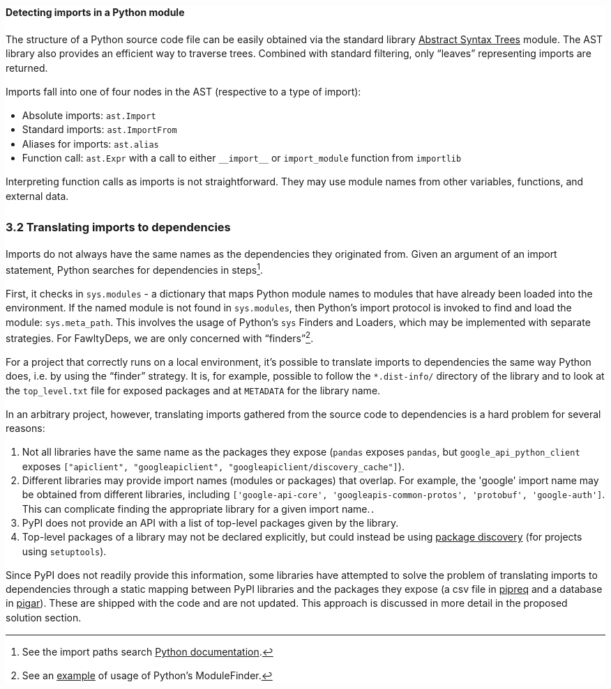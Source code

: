 #### Detecting imports in a Python module

The structure of a Python source code file can be easily obtained via the standard library [Abstract Syntax Trees](https://docs.python.org/3.10/library/ast.html) module. The AST library also provides an efficient way to traverse trees. Combined with standard filtering, only “leaves” representing imports are returned.

Imports fall into one of four nodes in the AST (respective to a type of import):

- Absolute imports: `ast.Import`
- Standard imports: `ast.ImportFrom`
- Aliases for imports: `ast.alias`
- Function call: `ast.Expr` with a call to either `__import__` or `import_module` function from `importlib`

Interpreting function calls as imports is not straightforward. They may use module names from other variables, functions, and external data.

### 3.2 Translating imports to dependencies

Imports do not always have the same names as the dependencies they originated from. Given an argument of an import statement, Python searches for dependencies in steps[^2].

First, it checks in `sys.modules` - a dictionary that maps Python module names to modules that have already been loaded into the environment. If the named module is not found in `sys.modules`, then Python’s import protocol is invoked to find and load the module: `sys.meta_path`. This involves the usage of Python’s `sys` Finders and Loaders, which may be implemented with separate strategies. For FawltyDeps, we are only concerned with “finders”[^3].

For a project that correctly runs on a local environment, it’s possible to translate imports to dependencies the same way Python does, i.e. by using the “finder” strategy. It is, for example, possible to follow the `*.dist-info/` directory of the library and to look at the `top_level.txt` file for exposed packages and at `METADATA` for the library name.

In an arbitrary project, however, translating imports gathered from the source code to dependencies is a hard problem for several reasons:

1. Not all libraries have the same name as the packages they expose (`pandas` exposes `pandas`, but `google_api_python_client` exposes `["apiclient", "googleapiclient", "googleapiclient/discovery_cache"]`).
2. Different libraries may provide import names (modules or packages) that overlap. For example, the 'google' import name may be obtained from different libraries, including `['google-api-core', 'googleapis-common-protos', 'protobuf', 'google-auth']`. This can complicate finding the appropriate library for a given import name.`.`
3. PyPI does not provide an API with a list of top-level packages given by the library.
4. Top-level packages of a library may not be declared explicitly, but could instead be using [package discovery](https://setuptools.pypa.io/en/latest/userguide/package_discovery.html#custom-discovery) (for projects using `setuptools`).

Since PyPI does not readily provide this information, some libraries have attempted to solve the problem of translating imports to dependencies through a static mapping between PyPI libraries and the packages they expose (a csv file in [pipreq](https://github.com/bndr/pipreqs) and a database in [pigar](https://github.com/damnever/pigar)). These are shipped with the code and are not updated. This approach is discussed in more detail in the proposed solution section.


[^1]: Notebooks may be converted to Python script with [nbconvert](https://nbconvert.readthedocs.io/en/latest/) - command line tool and library.
[^2]: See the import paths search [Python documentation](https://docs.python.org/3/reference/import.html#searching).
[^3]: See an [example](https://docs.python.org/3/library/modulefinder.html#modulefinder-example) of usage of Python’s ModuleFinder.
[^4]: distutils is deprecated and will be removed in Python 3.12.
[^5]: Suggested by [Thomas Bagrel](mailto:thomas.bagrel@tweag.io).